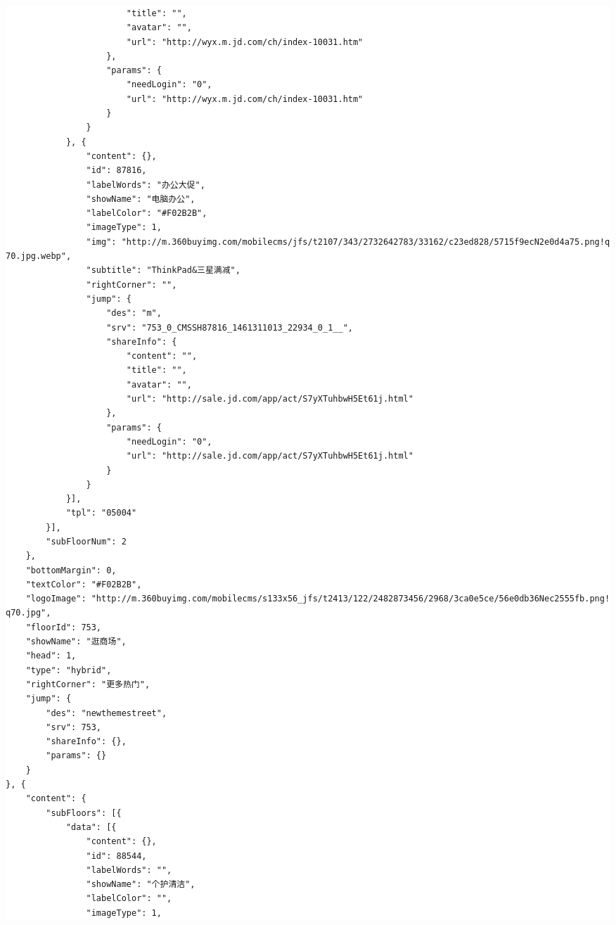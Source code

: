 							"title": "",
							"avatar": "",
							"url": "http://wyx.m.jd.com/ch/index-10031.htm"
						},
						"params": {
							"needLogin": "0",
							"url": "http://wyx.m.jd.com/ch/index-10031.htm"
						}
					}
				}, {
					"content": {},
					"id": 87816,
					"labelWords": "办公大促",
					"showName": "电脑办公",
					"labelColor": "#F02B2B",
					"imageType": 1,
					"img": "http://m.360buyimg.com/mobilecms/jfs/t2107/343/2732642783/33162/c23ed828/5715f9ecN2e0d4a75.png!q70.jpg.webp",
					"subtitle": "ThinkPad&三星满减",
					"rightCorner": "",
					"jump": {
						"des": "m",
						"srv": "753_0_CMSSH87816_1461311013_22934_0_1__",
						"shareInfo": {
							"content": "",
							"title": "",
							"avatar": "",
							"url": "http://sale.jd.com/app/act/S7yXTuhbwH5Et61j.html"
						},
						"params": {
							"needLogin": "0",
							"url": "http://sale.jd.com/app/act/S7yXTuhbwH5Et61j.html"
						}
					}
				}],
				"tpl": "05004"
			}],
			"subFloorNum": 2
		},
		"bottomMargin": 0,
		"textColor": "#F02B2B",
		"logoImage": "http://m.360buyimg.com/mobilecms/s133x56_jfs/t2413/122/2482873456/2968/3ca0e5ce/56e0db36Nec2555fb.png!q70.jpg",
		"floorId": 753,
		"showName": "逛商场",
		"head": 1,
		"type": "hybrid",
		"rightCorner": "更多热门",
		"jump": {
			"des": "newthemestreet",
			"srv": 753,
			"shareInfo": {},
			"params": {}
		}
	}, {
		"content": {
			"subFloors": [{
				"data": [{
					"content": {},
					"id": 88544,
					"labelWords": "",
					"showName": "个护清洁",
					"labelColor": "",
					"imageType": 1,